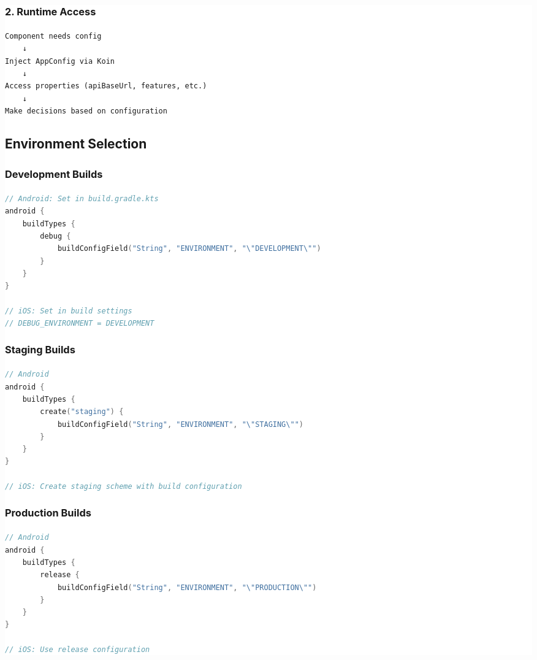 ### 2. Runtime Access
```
Component needs config
    ↓
Inject AppConfig via Koin
    ↓
Access properties (apiBaseUrl, features, etc.)
    ↓
Make decisions based on configuration
```

## Environment Selection

### Development Builds
```kotlin
// Android: Set in build.gradle.kts
android {
    buildTypes {
        debug {
            buildConfigField("String", "ENVIRONMENT", "\"DEVELOPMENT\"")
        }
    }
}

// iOS: Set in build settings
// DEBUG_ENVIRONMENT = DEVELOPMENT
```

### Staging Builds
```kotlin
// Android
android {
    buildTypes {
        create("staging") {
            buildConfigField("String", "ENVIRONMENT", "\"STAGING\"")
        }
    }
}

// iOS: Create staging scheme with build configuration
```

### Production Builds
```kotlin
// Android
android {
    buildTypes {
        release {
            buildConfigField("String", "ENVIRONMENT", "\"PRODUCTION\"")
        }
    }
}

// iOS: Use release configuration
```
